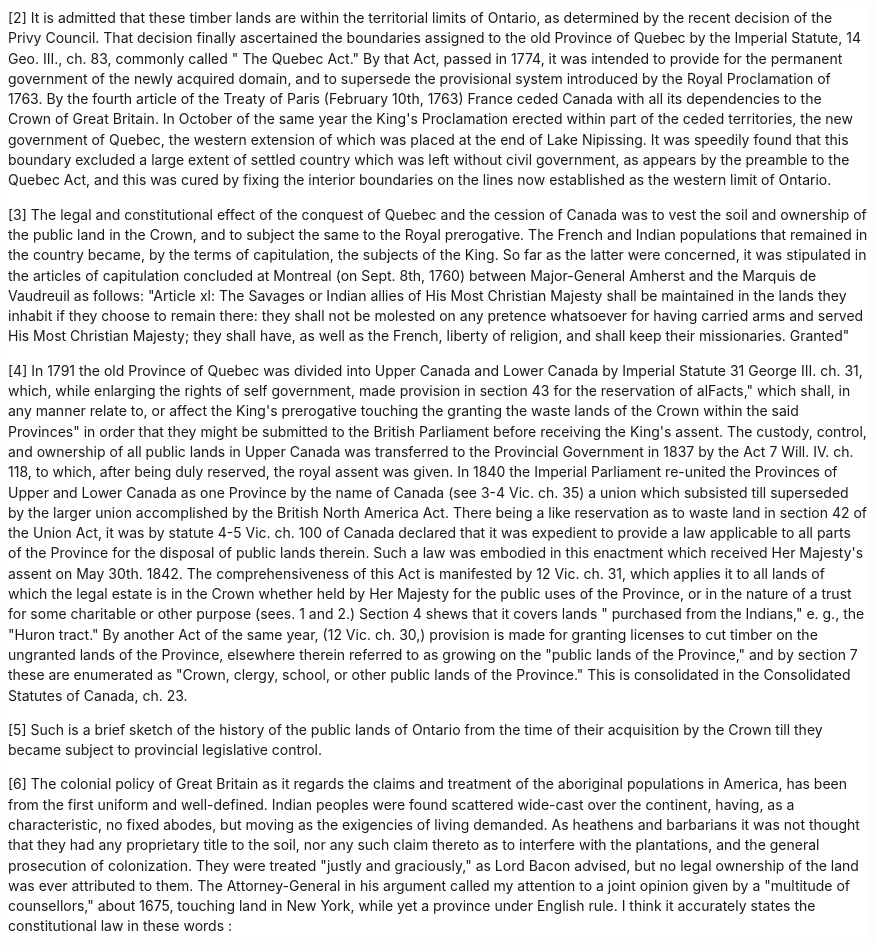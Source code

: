 [2] It is admitted that these timber lands are within the territorial limits of Ontario, as determined by the recent decision of the Privy Council. That decision finally ascertained the boundaries assigned to the old Province of Quebec by the Imperial Statute, 14 Geo. III., ch. 83, commonly called " The Quebec Act." By that Act, passed in 1774, it was intended to provide for the permanent government of the newly acquired domain, and to supersede the provisional system introduced by the Royal Proclamation of 1763. By the fourth article of the Treaty of Paris (February 10th, 1763) France ceded Canada with all its dependencies to the Crown of Great Britain. In October of the same year the King's Proclamation erected within part of the ceded territories, the new government of Quebec, the western extension of which was placed at the end of Lake Nipissing. It was speedily found that this boundary excluded a large extent of settled country which was left without civil government, as appears by the preamble to the Quebec Act, and this was cured by fixing the interior boundaries on the lines now established as the western limit of Ontario.

[3] The legal and constitutional effect of the conquest of Quebec and the cession of Canada was to vest the soil and ownership of the public land in the Crown, and to subject the same to the Royal prerogative. The French and Indian populations that remained in the country became, by the terms of capitulation, the subjects of the King. So far as the latter were concerned, it was stipulated in the articles of capitulation concluded at Montreal (on Sept. 8th, 1760) between Major-General Amherst and the Marquis de Vaudreuil as follows: "Article xl: The Savages or Indian allies of His Most Christian Majesty shall be maintained in the lands they inhabit if they choose to remain there: they shall not be molested on any pretence whatsoever for having carried arms and served His Most Christian Majesty; they shall have, as well as the French, liberty of religion, and shall keep their missionaries. Granted"

[4] In 1791 the old Province of Quebec was divided into Upper Canada and Lower Canada by Imperial Statute 31 George III. ch. 31, which, while enlarging the rights of self government, made provision in section 43 for the reservation of alFacts," which shall, in any manner relate to, or affect the King's prerogative touching the granting the waste lands of the Crown within the said Provinces" in order that they might be submitted to the British Parliament before receiving the King's assent. The custody, control, and ownership of all public lands in Upper Canada was transferred to the Provincial Government in 1837 by the Act 7 Will. IV. ch. 118, to which, after being duly reserved, the royal assent was given. In 1840 the Imperial Parliament re-united the Provinces of Upper and Lower Canada as one Province by the name of Canada (see 3-4 Vic. ch. 35) a union which subsisted till superseded by the larger union accomplished by the British North America Act. There being a like reservation as to waste land in section 42 of the Union Act, it was by statute 4-5 Vic. ch. 100 of Canada declared that it was expedient to provide a law applicable to all parts of the Province for the disposal of public lands therein. Such a law was embodied in this enactment which received Her Majesty's assent on May 30th. 1842. The comprehensiveness of this Act is manifested by 12 Vic. ch. 31, which applies it to all lands of which the legal estate is in the Crown whether held by Her Majesty for the public uses of the Province, or in the nature of a trust for some charitable or other purpose (sees. 1 and 2.) Section 4 shews that it covers lands " purchased from the Indians," e. g., the "Huron tract." By another Act of the same year, (12 Vic. ch. 30,) provision is made for granting licenses to cut timber on the ungranted lands of the Province, elsewhere therein referred to as growing on the "public lands of the Province," and by section 7 these are enumerated as "Crown, clergy, school, or other public lands of the Province." This is consolidated in the Consolidated Statutes of Canada, ch. 23.

[5] Such is a brief sketch of the history of the public lands of Ontario from the time of their acquisition by the Crown till they became subject to provincial legislative control.

[6] The colonial policy of Great Britain as it regards the claims and treatment of the aboriginal populations in America, has been from the first uniform and well-defined. Indian peoples were found scattered wide-cast over the continent, having, as a characteristic, no fixed abodes, but moving as the exigencies of living demanded. As heathens and barbarians it was not thought that they had any proprietary title to the soil, nor any such claim thereto as to interfere with the plantations, and the general prosecution of colonization. They were treated "justly and graciously," as Lord Bacon advised, but no legal ownership of the land was ever attributed to them. The Attorney-General in his argument called my attention to a joint opinion given by a "multitude of counsellors," about 1675, touching land in New York, while yet a province under English rule. I think it accurately states the constitutional law in these words :


[^mcneil2019a]: Kent McNeil, *Flawed Precedent: the St. Catherine's case and Aboriginal title* (Vancouver: UBC Press, 2019), 8.
[^mcneil2019b]: *Ibid.*, 9.